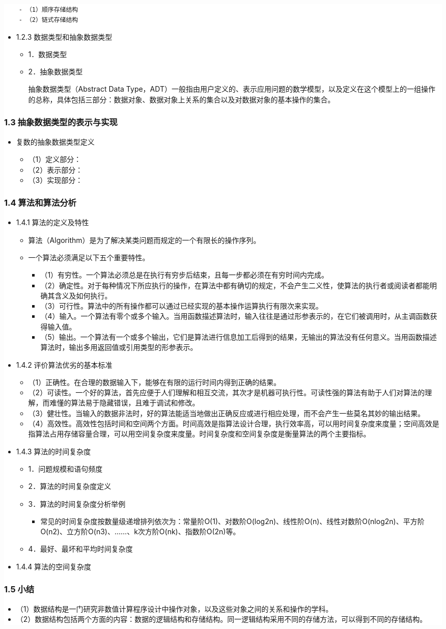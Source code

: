 		- （1）顺序存储结构
		- （2）链式存储结构

- 1.2.3 数据类型和抽象数据类型

	- 1．数据类型
	- 2．抽象数据类型

	  抽象数据类型（Abstract Data Type，ADT）一般指由用户定义的、表示应用问题的数学模型，以及定义在这个模型上的一组操作的总称，具体包括三部分：数据对象、数据对象上关系的集合以及对数据对象的基本操作的集合。
	  

### 1.3 抽象数据类型的表示与实现

- 复数的抽象数据类型定义

	- （1）定义部分：
	- （2）表示部分：
	- （3）实现部分：

### 1.4 算法和算法分析

- 1.4.1 算法的定义及特性

	- 算法（Algorithm）是为了解决某类问题而规定的一个有限长的操作序列。
	- 一个算法必须满足以下五个重要特性。

		- （1）有穷性。一个算法必须总是在执行有穷步后结束，且每一步都必须在有穷时间内完成。
		- （2）确定性。对于每种情况下所应执行的操作，在算法中都有确切的规定，不会产生二义性，使算法的执行者或阅读者都能明确其含义及如何执行。
		- （3）可行性。算法中的所有操作都可以通过已经实现的基本操作运算执行有限次来实现。
		- （4）输入。一个算法有零个或多个输入。当用函数描述算法时，输入往往是通过形参表示的，在它们被调用时，从主调函数获得输入值。
		- （5）输出。一个算法有一个或多个输出，它们是算法进行信息加工后得到的结果，无输出的算法没有任何意义。当用函数描述算法时，输出多用返回值或引用类型的形参表示。

- 1.4.2 评价算法优劣的基本标准

	- （1）正确性。在合理的数据输入下，能够在有限的运行时间内得到正确的结果。
	- （2）可读性。一个好的算法，首先应便于人们理解和相互交流，其次才是机器可执行性。可读性强的算法有助于人们对算法的理解，而难懂的算法易于隐藏错误，且难于调试和修改。
	- （3）健壮性。当输入的数据非法时，好的算法能适当地做出正确反应或进行相应处理，而不会产生一些莫名其妙的输出结果。
	- （4）高效性。高效性包括时间和空间两个方面。时间高效是指算法设计合理，执行效率高，可以用时间复杂度来度量；空间高效是指算法占用存储容量合理，可以用空间复杂度来度量。时间复杂度和空间复杂度是衡量算法的两个主要指标。

- 1.4.3 算法的时间复杂度

	- 1．问题规模和语句频度
	- 2．算法的时间复杂度定义
	- 3．算法的时间复杂度分析举例

		- 常见的时间复杂度按数量级递增排列依次为：常量阶O(1)、对数阶O(log2n)、线性阶O(n)、线性对数阶O(nlog2n)、平方阶O(n2)、立方阶O(n3)、……、k次方阶O(nk)、指数阶O(2n)等。

	- 4．最好、最坏和平均时间复杂度

- 1.4.4 算法的空间复杂度

### 1.5 小结

- （1）数据结构是一门研究非数值计算程序设计中操作对象，以及这些对象之间的关系和操作的学科。
- （2）数据结构包括两个方面的内容：数据的逻辑结构和存储结构。同一逻辑结构采用不同的存储方法，可以得到不同的存储结构。
